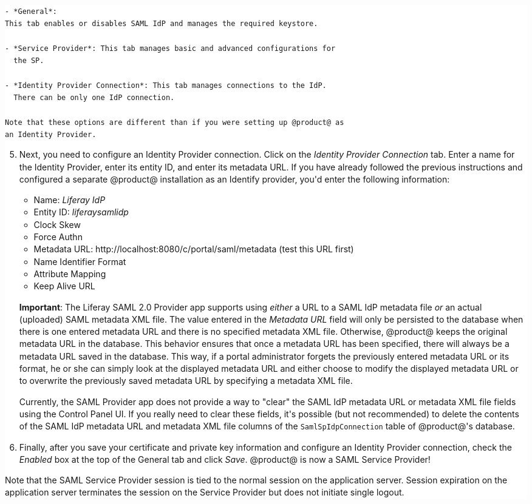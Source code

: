 	- *General*:
    This tab enables or disables SAML IdP and manages the required keystore.
    
    - *Service Provider*: This tab manages basic and advanced configurations for
      the SP.
 
    - *Identity Provider Connection*: This tab manages connections to the IdP.
      There can be only one IdP connection.

    Note that these options are different than if you were setting up @product@ as
    an Identity Provider.

5.  Next, you need to configure an Identity Provider connection. Click on the
    *Identity Provider Connection* tab. Enter a name for the Identity Provider,
    enter its entity ID, and enter its metadata URL. If you have already
    followed the previous instructions and configured a separate @product@
    installation as an Identify provider, you'd enter the following information:

    - Name: *Liferay IdP*
    - Entity ID: *liferaysamlidp*
	- Clock Skew
	- Force Authn
    - Metadata URL: http://localhost:8080/c/portal/saml/metadata (test this URL
      first)
	- Name Identifier Format
	- Attribute Mapping
	- Keep Alive URL

    **Important**: The Liferay SAML 2.0 Provider app supports using *either*
    a URL to a SAML IdP metadata file *or* an actual (uploaded) SAML metadata
    XML file. The value entered in the *Metadata URL* field will only be
    persisted to the database when there is one entered metadata URL and there
    is no specified metadata XML file. Otherwise, @product@ keeps the original
    metadata URL in the database. This behavior ensures that once a metadata URL
    has been specified, there will always be a metadata URL saved in the
    database. This way, if a portal administrator forgets the previously entered
    metadata URL or its format, he or she can simply look at the displayed
    metadata URL and either choose to modify the displayed metadata URL or to
    overwrite the previously saved metadata URL by specifying a metadata XML
    file.

    Currently, the SAML Provider app does not provide a way to "clear"
    the SAML IdP metadata URL or metadata XML file fields using the Control
    Panel UI. If you really need to clear these fields, it's possible (but not
    recommended) to delete the contents of the SAML IdP metadata URL and
    metadata XML file columns of the `SamlSpIdpConnection` table of @product@'s
    database.

6.  Finally, after you save your certificate and private key information and
    configure an Identity Provider connection, check the *Enabled* box at the top
    of the General tab and click *Save*. @product@ is now a SAML Service Provider!

Note that the SAML Service Provider session is tied to the normal session on
the application server. Session expiration on the application server terminates
the session on the Service Provider but does not initiate single logout. 
